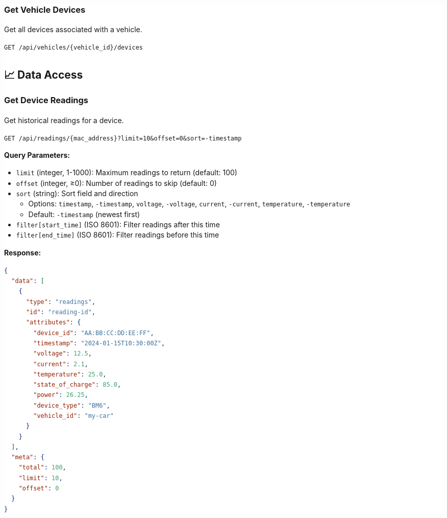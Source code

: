 ### Get Vehicle Devices
Get all devices associated with a vehicle.

```http
GET /api/vehicles/{vehicle_id}/devices
```

## 📈 Data Access

### Get Device Readings
Get historical readings for a device.

```http
GET /api/readings/{mac_address}?limit=10&offset=0&sort=-timestamp
```

**Query Parameters:**
- `limit` (integer, 1-1000): Maximum readings to return (default: 100)
- `offset` (integer, ≥0): Number of readings to skip (default: 0)
- `sort` (string): Sort field and direction
  - Options: `timestamp`, `-timestamp`, `voltage`, `-voltage`, `current`, `-current`, `temperature`, `-temperature`
  - Default: `-timestamp` (newest first)
- `filter[start_time]` (ISO 8601): Filter readings after this time
- `filter[end_time]` (ISO 8601): Filter readings before this time

**Response:**
```json
{
  "data": [
    {
      "type": "readings",
      "id": "reading-id",
      "attributes": {
        "device_id": "AA:BB:CC:DD:EE:FF",
        "timestamp": "2024-01-15T10:30:00Z",
        "voltage": 12.5,
        "current": 2.1,
        "temperature": 25.0,
        "state_of_charge": 85.0,
        "power": 26.25,
        "device_type": "BM6",
        "vehicle_id": "my-car"
      }
    }
  ],
  "meta": {
    "total": 100,
    "limit": 10,
    "offset": 0
  }
}
```
